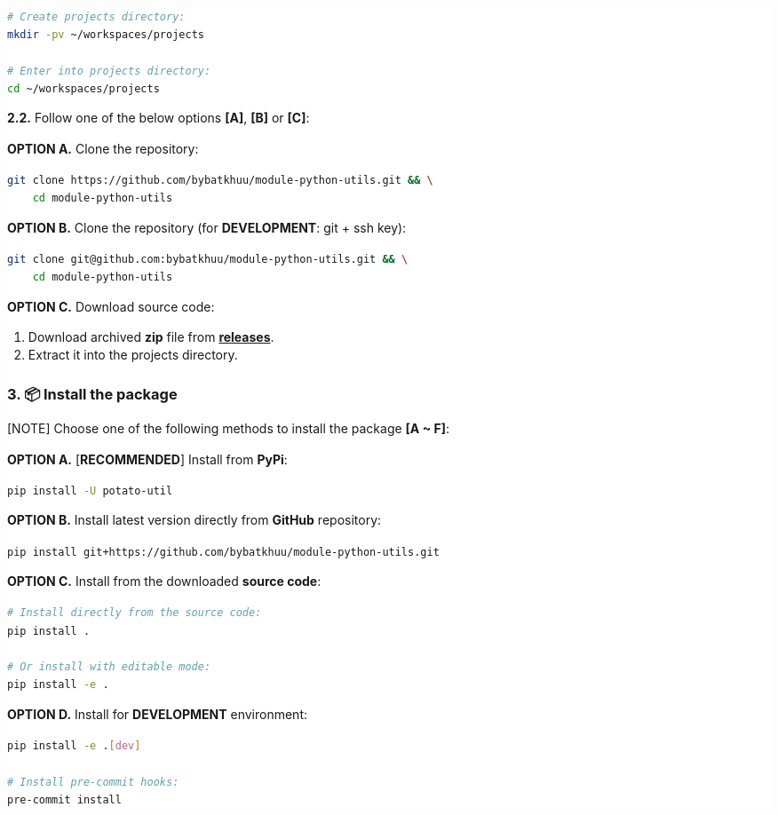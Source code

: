 ```sh
# Create projects directory:
mkdir -pv ~/workspaces/projects

# Enter into projects directory:
cd ~/workspaces/projects
```

**2.2.** Follow one of the below options **[A]**, **[B]** or **[C]**:

**OPTION A.** Clone the repository:

```sh
git clone https://github.com/bybatkhuu/module-python-utils.git && \
    cd module-python-utils
```

**OPTION B.** Clone the repository (for **DEVELOPMENT**: git + ssh key):

```sh
git clone git@github.com:bybatkhuu/module-python-utils.git && \
    cd module-python-utils
```

**OPTION C.** Download source code:

1. Download archived **zip** file from [**releases**](https://github.com/bybatkhuu/module-python-utils/releases).
2. Extract it into the projects directory.

### 3. 📦 Install the package

[NOTE] Choose one of the following methods to install the package **[A ~ F]**:

**OPTION A.** [**RECOMMENDED**] Install from **PyPi**:

```sh
pip install -U potato-util
```

**OPTION B.** Install latest version directly from **GitHub** repository:

```sh
pip install git+https://github.com/bybatkhuu/module-python-utils.git
```

**OPTION C.** Install from the downloaded **source code**:

```sh
# Install directly from the source code:
pip install .

# Or install with editable mode:
pip install -e .
```

**OPTION D.** Install for **DEVELOPMENT** environment:

```sh
pip install -e .[dev]

# Install pre-commit hooks:
pre-commit install
```

